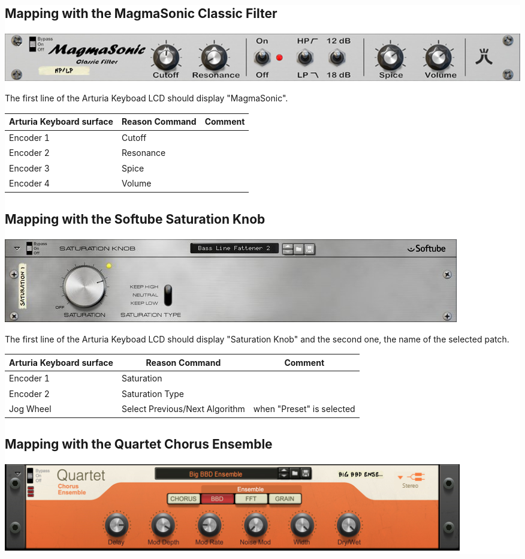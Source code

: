 ## Mapping with the MagmaSonic Classic Filter

![MagmaSonic](./images/MagmaSonic.jpg)

The first line of the Arturia Keyboad LCD should display "MagmaSonic".

| Arturia Keyboard surface | Reason Command | Comment |
| -------------------------- | -------------- | ----------------------- |
| Encoder 1 | Cutoff |  |
| Encoder 2 | Resonance |  |
| Encoder 3 | Spice |  |
| Encoder 4 | Volume |  |

## Mapping with the Softube Saturation Knob

![SaturationKnob](./images/SaturationKnob.jpg)

The first line of the Arturia Keyboad LCD should display "Saturation Knob" and the second one, the name of the selected patch.

| Arturia Keyboard surface | Reason Command | Comment |
| -------------------------- | -------------- | ----------------------- |
| Encoder 1 | Saturation |  |
| Encoder 2 | Saturation Type |  |
| Jog Wheel | Select Previous/Next Algorithm | when "Preset" is selected |

## Mapping with the Quartet Chorus Ensemble

![Quartet](./images/Quartet.png)
